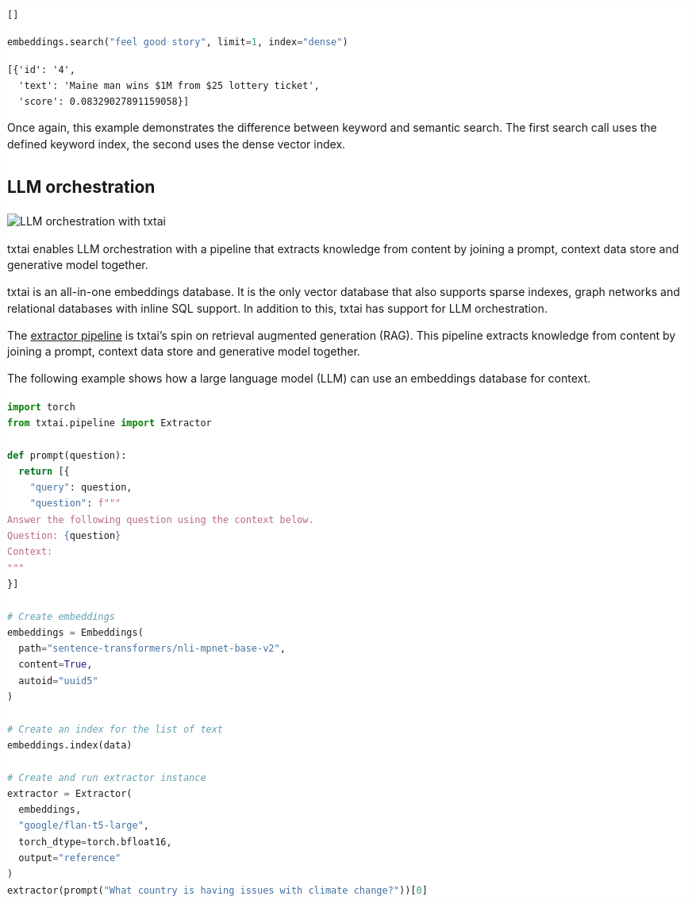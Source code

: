 ```shell
[]
```

```python
embeddings.search("feel good story", limit=1, index="dense")
```

```shell
[{'id': '4',
  'text': 'Maine man wins $1M from $25 lottery ticket',
  'score': 0.08329027891159058}]
```

Once again, this example demonstrates the difference between keyword and semantic search. The first search call uses the defined keyword index, the second uses the dense vector index.

## LLM orchestration

![LLM orchestration with txtai](/blog/images/introducing-txtai-the-all-in-one-embeddings-database/llm-orchestration.webp)
<figcaption>txtai enables LLM orchestration with a pipeline that extracts knowledge from content by joining a prompt, context data store and generative model together.</figcaption>

txtai is an all-in-one embeddings database. It is the only vector database that also supports sparse indexes, graph networks and relational databases with inline SQL support. In addition to this, txtai has support for LLM orchestration.

The [extractor pipeline](https://neuml.github.io/txtai/pipeline/text/extractor/) is txtai’s spin on retrieval augmented generation (RAG). This pipeline extracts knowledge from content by joining a prompt, context data store and generative model together.

The following example shows how a large language model (LLM) can use an embeddings database for context.

```python
import torch
from txtai.pipeline import Extractor

def prompt(question):
  return [{
    "query": question,
    "question": f"""
Answer the following question using the context below.
Question: {question}
Context:
"""
}]

# Create embeddings
embeddings = Embeddings(
  path="sentence-transformers/nli-mpnet-base-v2",
  content=True,
  autoid="uuid5"
)

# Create an index for the list of text
embeddings.index(data)

# Create and run extractor instance
extractor = Extractor(
  embeddings,
  "google/flan-t5-large", 
  torch_dtype=torch.bfloat16, 
  output="reference"
)
extractor(prompt("What country is having issues with climate change?"))[0]
```
